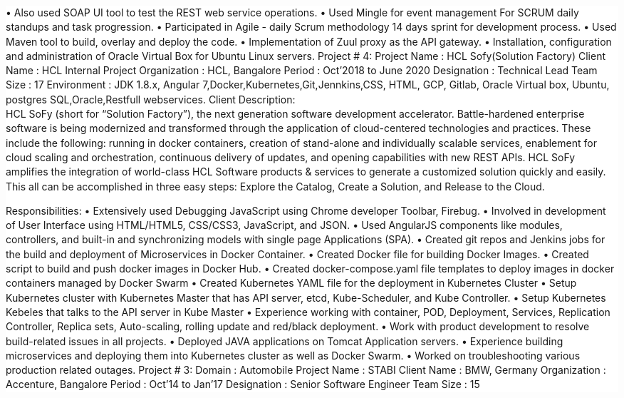• Also used SOAP UI tool to test the REST web service operations.
• Used Mingle for event management For SCRUM daily standups and task progression.
• Participated in Agile - daily Scrum methodology 14 days sprint for development process.
• Used Maven tool to build, overlay and deploy the code.
• Implementation of Zuul proxy as the API gateway.
• Installation, configuration and administration of Oracle Virtual Box for Ubuntu Linux servers.
Project # 4:
Project Name : HCL Sofy(Solution Factory)
Client Name : HCL Internal Project
Organization : HCL, Bangalore
Period : Oct’2018 to June 2020
Designation : Technical Lead
Team Size : 17
Environment : JDK 1.8.x, Angular 7,Docker,Kubernetes,Git,Jennkins,CSS, HTML, GCP, Gitlab, Oracle Virtual box, Ubuntu, postgres SQL,Oracle,Restfull webservices.
Client Description:  
 HCL SoFy (short for “Solution Factory”), the next generation software development accelerator. Battle-hardened enterprise software is being modernized and transformed through the application of cloud-centered technologies and practices. These include the following: running in docker containers, creation of stand-alone and individually scalable services, enablement for cloud scaling and orchestration, continuous delivery of updates, and opening capabilities with new REST APIs. HCL SoFy amplifies the integration of world-class HCL Software products & services to generate a customized solution quickly and easily. This all can be accomplished in three easy steps: Explore the Catalog, Create a Solution, and Release to the Cloud.

Responsibilities:
• Extensively used Debugging JavaScript using Chrome developer Toolbar, Firebug.
• Involved in development of User Interface using HTML/HTML5, CSS/CSS3, JavaScript, and JSON.
• Used AngularJS components like modules, controllers, and built-in and synchronizing models with single page Applications (SPA).
• Created git repos and Jenkins jobs for the build and deployment of Microservices in Docker Container.
• Created Docker file for building Docker Images.
• Created script to build and push docker images in Docker Hub.
• Created docker-compose.yaml file templates to deploy images in docker containers managed by Docker Swarm
• Created Kubernetes YAML file for the deployment in Kubernetes Cluster
• Setup Kubernetes cluster with Kubernetes Master that has API server, etcd, Kube-Scheduler, and Kube Controller.
• Setup Kubernetes Kebeles that talks to the API server in Kube Master
• Experience working with container, POD, Deployment, Services, Replication Controller, Replica sets, Auto-scaling, rolling update and red/black deployment.
• Work with product development to resolve build-related issues in all projects.
• Deployed JAVA applications on Tomcat Application servers.
• Experience building microservices and deploying them into Kubernetes cluster as well as Docker Swarm.
• Worked on troubleshooting various production related outages.
Project # 3:
Domain : Automobile
Project Name : STABI
Client Name : BMW, Germany
Organization : Accenture, Bangalore
Period : Oct’14 to Jan’17
Designation : Senior Software Engineer
Team Size : 15
